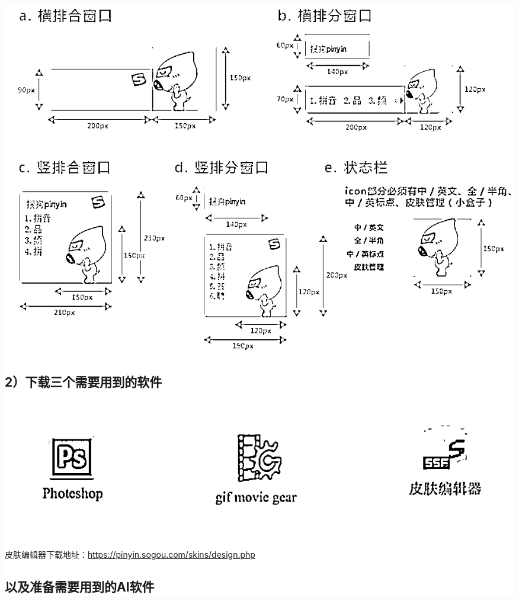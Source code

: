 ![](img/9de6d89e89160dcff58e3d397aa6e942.png)

## 2）下载三个需要用到的软件

![](img/a570c80f0977cf092463886cb993ef3d.png)

皮肤编辑器下载地址：https://pinyin.sogou.com/skins/design.php

## 以及准备需要用到的AI软件
